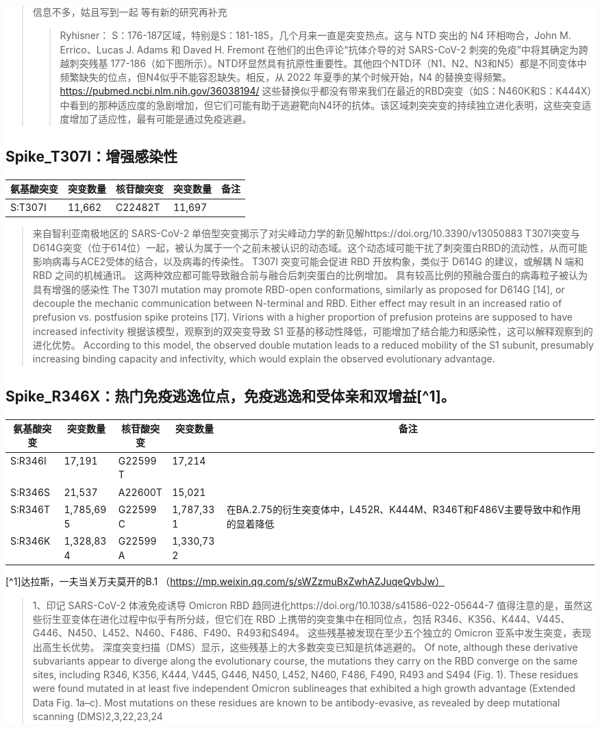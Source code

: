 >信息不多，姑且写到一起 等有新的研究再补充
>>Ryhisner：
>>S：176-187区域，特别是S：181-185，几个月来一直是突变热点。这与 NTD 突出的 N4 环相吻合，John M. Errico、Lucas J. Adams 和 Daved H. Fremont 在他们的出色评论“抗体介导的对 SARS-CoV-2 刺突的免疫”中将其确定为跨越刺突残基 177-186（如下图所示）。NTD环显然具有抗原性重要性。其他四个NTD环（N1、N2、N3和N5）都是不同变体中频繁缺失的位点，但N4似乎不能容忍缺失。相反，从 2022 年夏季的某个时候开始，N4 的替换变得频繁。 https://pubmed.ncbi.nlm.nih.gov/36038194/
这些替换似乎都没有带来我们在最近的RBD突变（如S：N460K和S：K444X）中看到的那种适应度的急剧增加，但它们可能有助于逃避靶向N4环的抗体。该区域刺突突变的持续独立进化表明，这些突变适度增加了适应性，最有可能是通过免疫逃避。

## Spike_T307I：增强感染性
<html>
<body>


氨基酸突变|突变数量|核苷酸突变|突变数量|备注
-- | -- | -- | -- |  -- 
S:T307I|11,662	|C22482T	|11,697	|

>来自智利亚南极地区的 SARS-CoV-2 单倍型突变揭示了对尖峰动力学的新见解https://doi.org/10.3390/v13050883 
>T307I突变与D614G突变（位于614位）一起，被认为属于一个之前未被认识的动态域。这个动态域可能干扰了刺突蛋白RBD的流动性，从而可能影响病毒与ACE2受体的结合，以及病毒的传染性。
T307I 突变可能会促进 RBD 开放构象，类似于 D614G 的建议，或解耦 N 端和 RBD 之间的机械通讯。 这两种效应都可能导致融合前与融合后刺突蛋白的比例增加。 具有较高比例的预融合蛋白的病毒粒子被认为具有增强的感染性
The T307I mutation may promote RBD-open conformations, similarly as proposed for D614G [14], or decouple the mechanic communication between N-terminal and RBD. Either effect may result in an increased ratio of prefusion vs. postfusion spike proteins [17]. Virions with a higher proportion of prefusion proteins are supposed to have increased infectivity
根据该模型，观察到的双突变导致 S1 亚基的移动性降低，可能增加了结合能力和感染性，这可以解释观察到的进化优势。
According to this model, the observed double mutation leads to a reduced mobility of the S1 subunit, presumably increasing binding capacity and infectivity, which would explain the observed evolutionary advantage.

## Spike_R346X：热门免疫逃逸位点，免疫逃逸和受体亲和双增益[^1]。
<html>
<body>


氨基酸突变|突变数量|核苷酸突变|突变数量|备注
-- | -- | -- | -- |  -- 
S:R346I|17,191|	G22599T|	17,214	|
S:R346S|	21,537	|A22600T|	15,021|	
S:R346T|1,785,695|	G22599C|	1,787,331|在BA.2.75的衍生突变体中，L452R、K444M、R346T和F486V主要导致中和作用的显着降低
S:R346K|1,328,834	|G22599A	|1,330,732	|

[^1]达拉斯，一夫当关万夫莫开的B.1 （https://mp.weixin.qq.com/s/sWZzmuBxZwhAZJuqeQvbJw）

>1、印记 SARS-CoV-2 体液免疫诱导 Omicron RBD 趋同进化https://doi.org/10.1038/s41586-022-05644-7
>值得注意的是，虽然这些衍生亚变体在进化过程中似乎有所分歧，但它们在 RBD 上携带的突变集中在相同位点，包括 R346、K356、K444、V445、G446、N450、L452、N460、F486、F490、R493和S494。 这些残基被发现在至少五个独立的 Omicron 亚系中发生突变，表现出高生长优势。 深度突变扫描（DMS）显示，这些残基上的大多数突变已知是抗体逃避的。
Of note, although these derivative subvariants appear to diverge along the evolutionary course, the mutations they carry on the RBD converge on the same sites, including R346, K356, K444, V445, G446, N450, L452, N460, F486, F490, R493 and S494 (Fig. 1). These residues were found mutated in at least five independent Omicron sublineages that exhibited a high growth advantage (Extended Data Fig. 1a–c). Most mutations on these residues are known to be antibody-evasive, as revealed by deep mutational scanning (DMS)2,3,22,23,24
